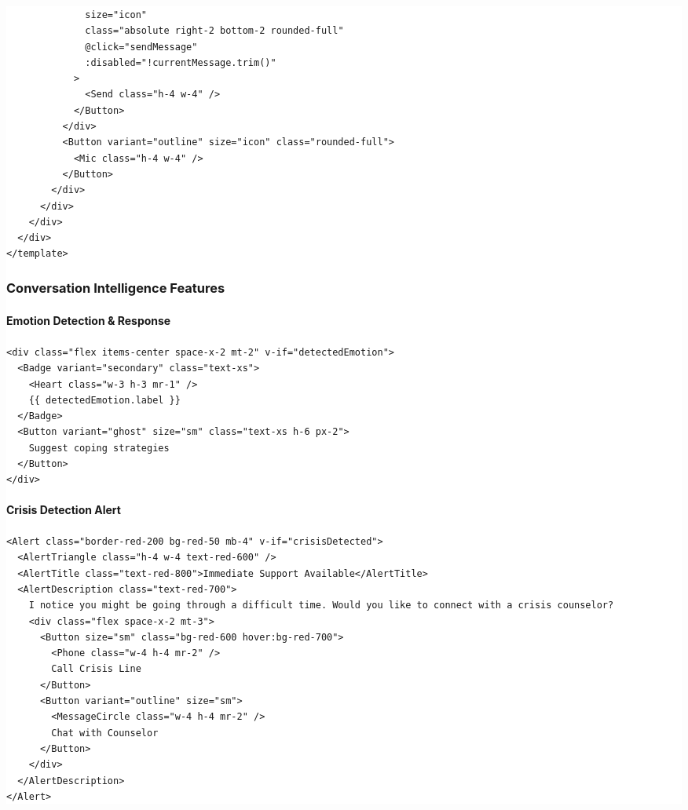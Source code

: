 ```vue
              size="icon" 
              class="absolute right-2 bottom-2 rounded-full"
              @click="sendMessage"
              :disabled="!currentMessage.trim()"
            >
              <Send class="h-4 w-4" />
            </Button>
          </div>
          <Button variant="outline" size="icon" class="rounded-full">
            <Mic class="h-4 w-4" />
          </Button>
        </div>
      </div>
    </div>
  </div>
</template>
```

### Conversation Intelligence Features

#### Emotion Detection & Response
```vue
<div class="flex items-center space-x-2 mt-2" v-if="detectedEmotion">
  <Badge variant="secondary" class="text-xs">
    <Heart class="w-3 h-3 mr-1" />
    {{ detectedEmotion.label }}
  </Badge>
  <Button variant="ghost" size="sm" class="text-xs h-6 px-2">
    Suggest coping strategies
  </Button>
</div>
```

#### Crisis Detection Alert
```vue
<Alert class="border-red-200 bg-red-50 mb-4" v-if="crisisDetected">
  <AlertTriangle class="h-4 w-4 text-red-600" />
  <AlertTitle class="text-red-800">Immediate Support Available</AlertTitle>
  <AlertDescription class="text-red-700">
    I notice you might be going through a difficult time. Would you like to connect with a crisis counselor?
    <div class="flex space-x-2 mt-3">
      <Button size="sm" class="bg-red-600 hover:bg-red-700">
        <Phone class="w-4 h-4 mr-2" />
        Call Crisis Line
      </Button>
      <Button variant="outline" size="sm">
        <MessageCircle class="w-4 h-4 mr-2" />
        Chat with Counselor
      </Button>
    </div>
  </AlertDescription>
</Alert>
```
